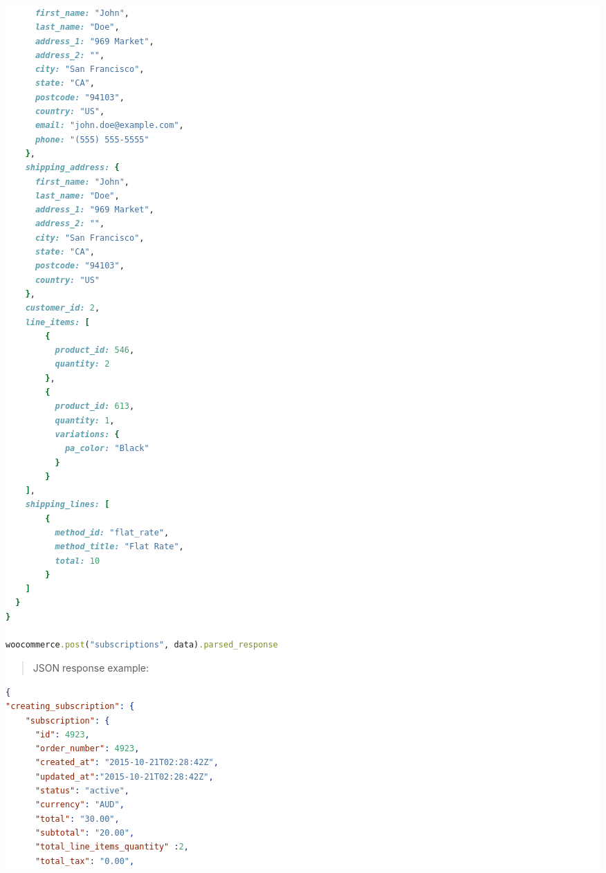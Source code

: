 ```ruby
      first_name: "John",
      last_name: "Doe",
      address_1: "969 Market",
      address_2: "",
      city: "San Francisco",
      state: "CA",
      postcode: "94103",
      country: "US",
      email: "john.doe@example.com",
      phone: "(555) 555-5555"
    },
    shipping_address: {
      first_name: "John",
      last_name: "Doe",
      address_1: "969 Market",
      address_2: "",
      city: "San Francisco",
      state: "CA",
      postcode: "94103",
      country: "US"
    },
    customer_id: 2,
    line_items: [
        {
          product_id: 546,
          quantity: 2
        },
        {
          product_id: 613,
          quantity: 1,
          variations: {
            pa_color: "Black"
          }
        }
    ],
    shipping_lines: [
        {
          method_id: "flat_rate",
          method_title: "Flat Rate",
          total: 10
        }
    ]
  }
}

woocommerce.post("subscriptions", data).parsed_response
```

> JSON response example:

```json
{
"creating_subscription": {
    "subscription": {
      "id": 4923,
      "order_number": 4923,
      "created_at": "2015-10-21T02:28:42Z",
      "updated_at":"2015-10-21T02:28:42Z",
      "status": "active",
      "currency": "AUD",
      "total": "30.00",
      "subtotal": "20.00",
      "total_line_items_quantity" :2,
      "total_tax": "0.00",
```